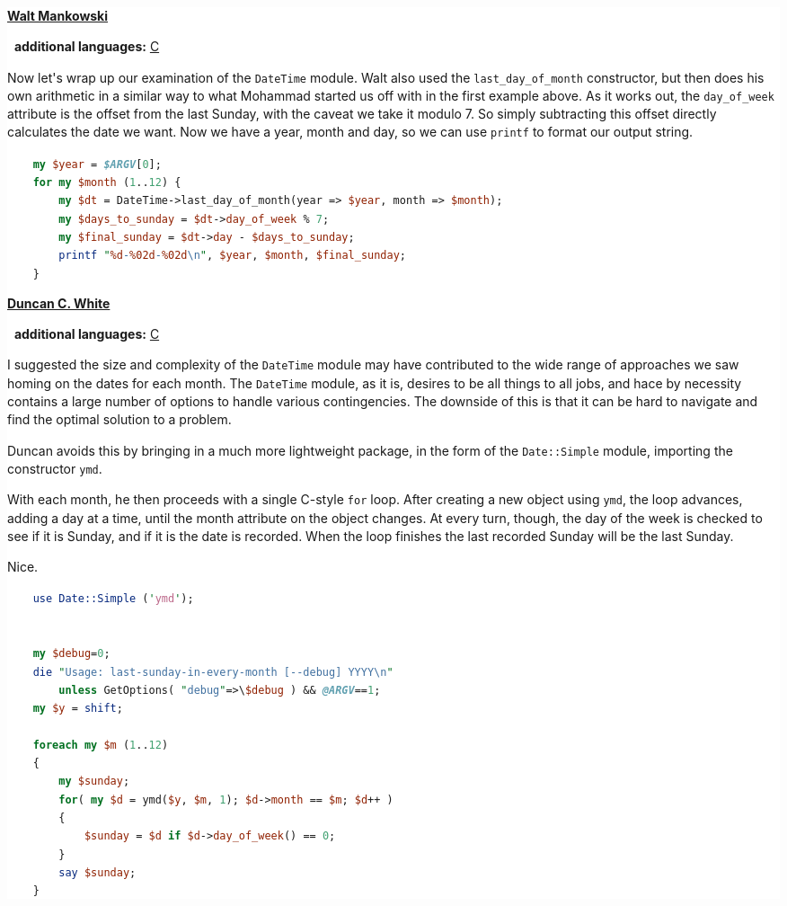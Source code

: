 

[**Walt Mankowski**](https://github.com/manwar/perlweeklychallenge-club/blob/master/challenge-175/walt-mankowski/perl/ch-1.pl)

&nbsp;&nbsp;**additional languages:**
[C](https://github.com/manwar/perlweeklychallenge-club/blob/master/challenge-175/walt-mankowski/c/ch-1.c)

Now let's wrap up our examination of the `DateTime` module. Walt also used the `last_day_of_month` constructor, but then does his own arithmetic in a similar way to what Mohammad started us off with in the first example above. As it works out, the `day_of_week` attribute is the offset from the last Sunday, with the caveat we take it modulo 7. So simply subtracting this offset directly calculates the date we want. Now we have a year, month and day, so we can use `printf` to format our output string.

```perl
    my $year = $ARGV[0];
    for my $month (1..12) {
        my $dt = DateTime->last_day_of_month(year => $year, month => $month);
        my $days_to_sunday = $dt->day_of_week % 7;
        my $final_sunday = $dt->day - $days_to_sunday;
        printf "%d-%02d-%02d\n", $year, $month, $final_sunday;
    }
```

[**Duncan C. White**](https://github.com/manwar/perlweeklychallenge-club/blob/master/challenge-175/duncan-c-white/perl/ch-1.pl)

&nbsp;&nbsp;**additional languages:**
[C](https://github.com/manwar/perlweeklychallenge-club/blob/master/challenge-175/duncan-c-white/C/ch-1.c)

I suggested the size and complexity of the `DateTime` module may have contributed to the wide range of approaches we saw homing on the dates for each month. The `DateTime` module, as it is, desires to be all things to all jobs, and hace by necessity contains a large number of options to handle various contingencies. The downside of this is that it can be hard to navigate and find the optimal solution to a problem.

Duncan avoids this by bringing in a much more lightweight package, in the form of the `Date::Simple` module, importing the constructor `ymd`.

With each month, he then proceeds with a single C-style `for` loop. After creating a new object using `ymd`, the loop advances, adding a day at a time, until the month attribute on the object changes. At every turn, though, the day of the week is checked to see if it is Sunday, and if it is the date is recorded. When the loop finishes the last recorded Sunday will be the last Sunday.

Nice.

```perl
    use Date::Simple ('ymd');


    my $debug=0;
    die "Usage: last-sunday-in-every-month [--debug] YYYY\n"
        unless GetOptions( "debug"=>\$debug ) && @ARGV==1;
    my $y = shift;

    foreach my $m (1..12)
    {
        my $sunday;
        for( my $d = ymd($y, $m, 1); $d->month == $m; $d++ )
        {
            $sunday = $d if $d->day_of_week() == 0;
        }
        say $sunday;
    }
```
